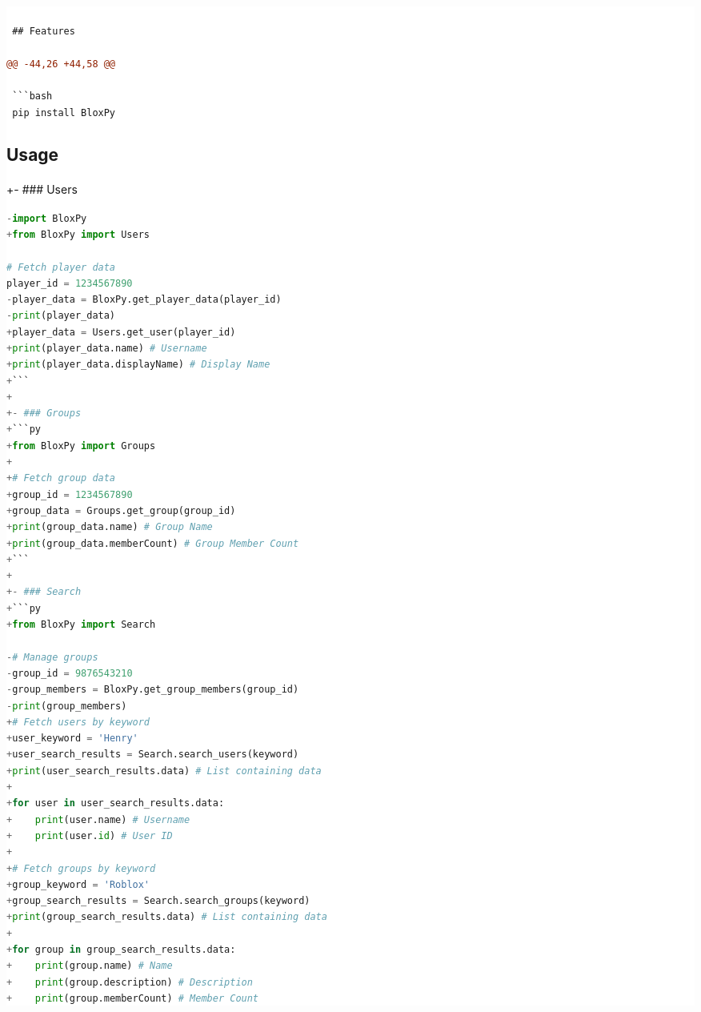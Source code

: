 ```diff
 
 ## Features
 
@@ -44,26 +44,58 @@
 
 ```bash
 pip install BloxPy
 ```
 
 ## Usage
 
+- ### Users
 ```py
-import BloxPy
+from BloxPy import Users
 
 # Fetch player data
 player_id = 1234567890
-player_data = BloxPy.get_player_data(player_id)
-print(player_data)
+player_data = Users.get_user(player_id)
+print(player_data.name) # Username
+print(player_data.displayName) # Display Name
+```
+
+- ### Groups
+```py
+from BloxPy import Groups
+
+# Fetch group data
+group_id = 1234567890
+group_data = Groups.get_group(group_id)
+print(group_data.name) # Group Name
+print(group_data.memberCount) # Group Member Count
+```
+
+- ### Search
+```py
+from BloxPy import Search
 
-# Manage groups
-group_id = 9876543210
-group_members = BloxPy.get_group_members(group_id)
-print(group_members)
+# Fetch users by keyword
+user_keyword = 'Henry'
+user_search_results = Search.search_users(keyword)
+print(user_search_results.data) # List containing data
+
+for user in user_search_results.data:
+    print(user.name) # Username
+    print(user.id) # User ID
+
+# Fetch groups by keyword
+group_keyword = 'Roblox'
+group_search_results = Search.search_groups(keyword)
+print(group_search_results.data) # List containing data
+
+for group in group_search_results.data:
+    print(group.name) # Name
+    print(group.description) # Description
+    print(group.memberCount) # Member Count
 ```
 
